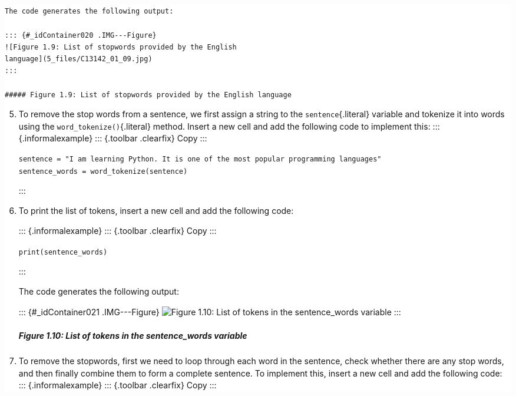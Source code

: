     The code generates the following output:

    ::: {#_idContainer020 .IMG---Figure}
    ![Figure 1.9: List of stopwords provided by the English
    language](5_files/C13142_01_09.jpg)
    :::

    ##### Figure 1.9: List of stopwords provided by the English language

5.  To remove the stop words from a sentence, we first assign a string
    to the `sentence`{.literal} variable and tokenize it into words
    using the `word_tokenize()`{.literal} method. Insert a new cell and
    add the following code to implement this:
    ::: {.informalexample}
    ::: {.toolbar .clearfix}
    Copy
    :::

    ``` {.language-markup}
    sentence = "I am learning Python. It is one of the most popular programming languages"
    sentence_words = word_tokenize(sentence)
    ```
    :::

6.  To print the list of tokens, insert a new cell and add the following
    code:

    ::: {.informalexample}
    ::: {.toolbar .clearfix}
    Copy
    :::

    ``` {.language-markup}
    print(sentence_words)
    ```
    :::

    The code generates the following output:

    ::: {#_idContainer021 .IMG---Figure}
    ![Figure 1.10: List of tokens in the sentence\_words
    variable](5_files/C13142_01_10.jpg)
    :::

    ##### Figure 1.10: List of tokens in the sentence\_words variable

7.  To remove the stopwords, first we need to loop through each word in
    the sentence, check whether there are any stop words, and then
    finally combine them to form a complete sentence. To implement this,
    insert a new cell and add the following code:
    ::: {.informalexample}
    ::: {.toolbar .clearfix}
    Copy
    :::
